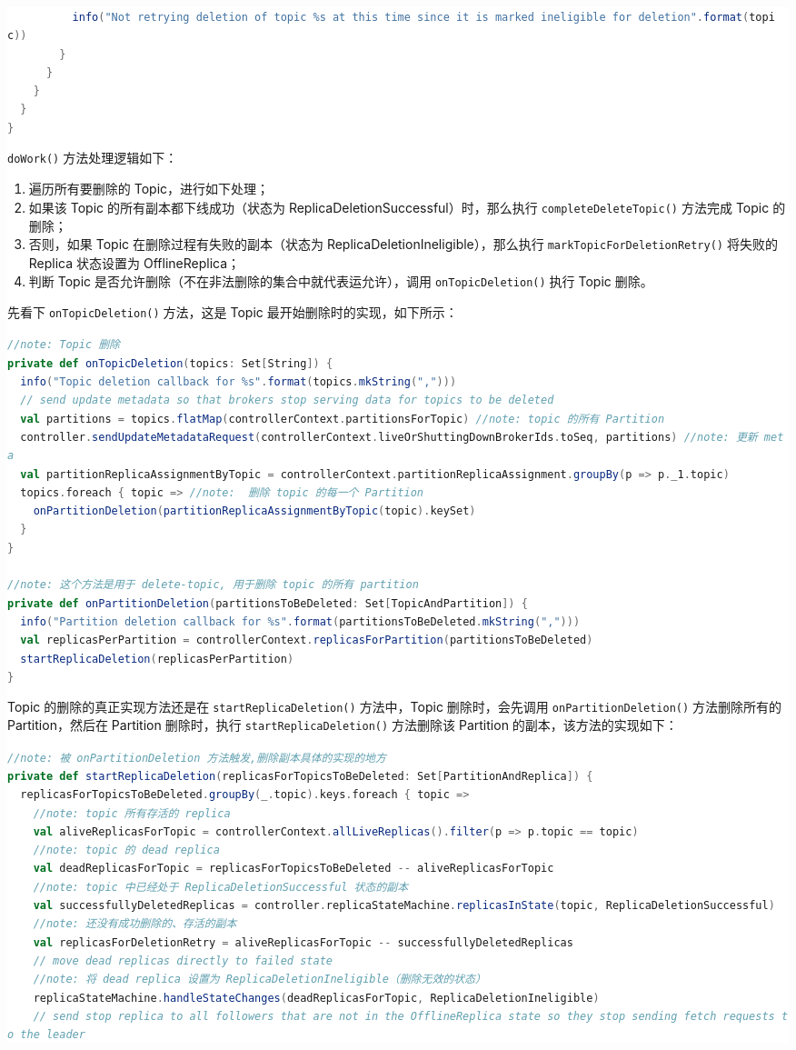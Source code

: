 ```scala
          info("Not retrying deletion of topic %s at this time since it is marked ineligible for deletion".format(topic))
        }
      }
    }
  }
}

```

`doWork()` 方法处理逻辑如下：

1.  遍历所有要删除的 Topic，进行如下处理；
2.  如果该 Topic 的所有副本都下线成功（状态为 ReplicaDeletionSuccessful）时，那么执行 `completeDeleteTopic()` 方法完成 Topic 的删除；
3.  否则，如果 Topic 在删除过程有失败的副本（状态为 ReplicaDeletionIneligible），那么执行 `markTopicForDeletionRetry()` 将失败的 Replica 状态设置为 OfflineReplica；
4.  判断 Topic 是否允许删除（不在非法删除的集合中就代表运允许），调用 `onTopicDeletion()` 执行 Topic 删除。

先看下 `onTopicDeletion()` 方法，这是 Topic 最开始删除时的实现，如下所示：

```scala
//note: Topic 删除
private def onTopicDeletion(topics: Set[String]) {
  info("Topic deletion callback for %s".format(topics.mkString(",")))
  // send update metadata so that brokers stop serving data for topics to be deleted
  val partitions = topics.flatMap(controllerContext.partitionsForTopic) //note: topic 的所有 Partition
  controller.sendUpdateMetadataRequest(controllerContext.liveOrShuttingDownBrokerIds.toSeq, partitions) //note: 更新 meta
  val partitionReplicaAssignmentByTopic = controllerContext.partitionReplicaAssignment.groupBy(p => p._1.topic)
  topics.foreach { topic => //note:  删除 topic 的每一个 Partition
    onPartitionDeletion(partitionReplicaAssignmentByTopic(topic).keySet)
  }
}

//note: 这个方法是用于 delete-topic, 用于删除 topic 的所有 partition
private def onPartitionDeletion(partitionsToBeDeleted: Set[TopicAndPartition]) {
  info("Partition deletion callback for %s".format(partitionsToBeDeleted.mkString(",")))
  val replicasPerPartition = controllerContext.replicasForPartition(partitionsToBeDeleted)
  startReplicaDeletion(replicasPerPartition)
}

```

Topic 的删除的真正实现方法还是在 `startReplicaDeletion()` 方法中，Topic 删除时，会先调用 `onPartitionDeletion()` 方法删除所有的 Partition，然后在 Partition 删除时，执行 `startReplicaDeletion()` 方法删除该 Partition 的副本，该方法的实现如下：

```scala
//note: 被 onPartitionDeletion 方法触发,删除副本具体的实现的地方
private def startReplicaDeletion(replicasForTopicsToBeDeleted: Set[PartitionAndReplica]) {
  replicasForTopicsToBeDeleted.groupBy(_.topic).keys.foreach { topic =>
    //note: topic 所有存活的 replica
    val aliveReplicasForTopic = controllerContext.allLiveReplicas().filter(p => p.topic == topic)
    //note: topic 的 dead replica
    val deadReplicasForTopic = replicasForTopicsToBeDeleted -- aliveReplicasForTopic
    //note: topic 中已经处于 ReplicaDeletionSuccessful 状态的副本
    val successfullyDeletedReplicas = controller.replicaStateMachine.replicasInState(topic, ReplicaDeletionSuccessful)
    //note: 还没有成功删除的、存活的副本
    val replicasForDeletionRetry = aliveReplicasForTopic -- successfullyDeletedReplicas
    // move dead replicas directly to failed state
    //note: 将 dead replica 设置为 ReplicaDeletionIneligible（删除无效的状态）
    replicaStateMachine.handleStateChanges(deadReplicasForTopic, ReplicaDeletionIneligible)
    // send stop replica to all followers that are not in the OfflineReplica state so they stop sending fetch requests to the leader
```